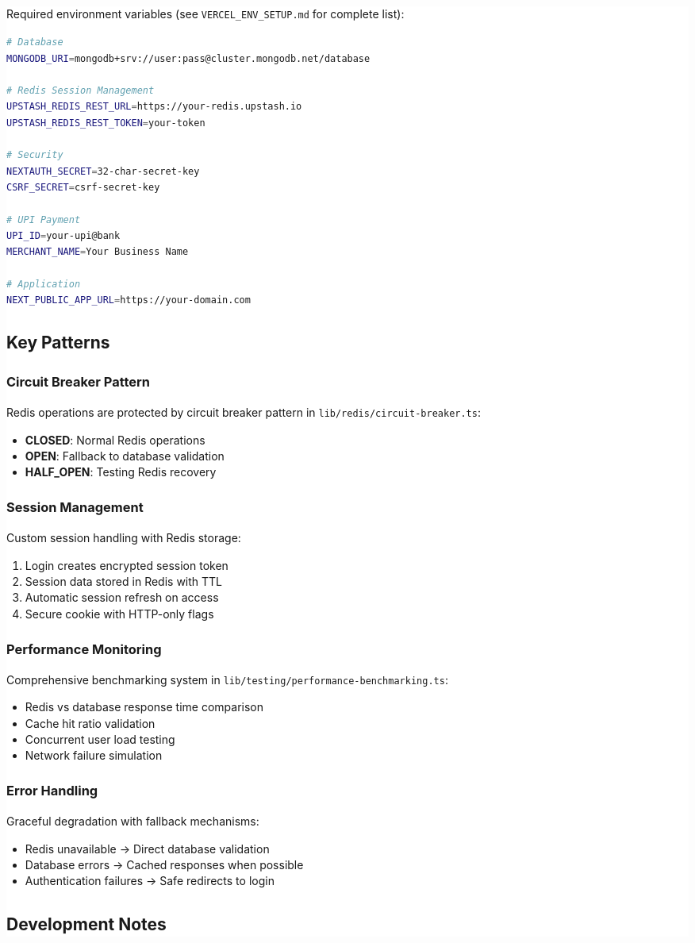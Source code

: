 Required environment variables (see `VERCEL_ENV_SETUP.md` for complete list):

```bash
# Database
MONGODB_URI=mongodb+srv://user:pass@cluster.mongodb.net/database

# Redis Session Management
UPSTASH_REDIS_REST_URL=https://your-redis.upstash.io
UPSTASH_REDIS_REST_TOKEN=your-token

# Security
NEXTAUTH_SECRET=32-char-secret-key
CSRF_SECRET=csrf-secret-key

# UPI Payment
UPI_ID=your-upi@bank
MERCHANT_NAME=Your Business Name

# Application
NEXT_PUBLIC_APP_URL=https://your-domain.com
```

## Key Patterns

### Circuit Breaker Pattern
Redis operations are protected by circuit breaker pattern in `lib/redis/circuit-breaker.ts`:
- **CLOSED**: Normal Redis operations
- **OPEN**: Fallback to database validation
- **HALF_OPEN**: Testing Redis recovery

### Session Management
Custom session handling with Redis storage:
1. Login creates encrypted session token
2. Session data stored in Redis with TTL
3. Automatic session refresh on access
4. Secure cookie with HTTP-only flags

### Performance Monitoring
Comprehensive benchmarking system in `lib/testing/performance-benchmarking.ts`:
- Redis vs database response time comparison
- Cache hit ratio validation
- Concurrent user load testing
- Network failure simulation

### Error Handling
Graceful degradation with fallback mechanisms:
- Redis unavailable → Direct database validation
- Database errors → Cached responses when possible
- Authentication failures → Safe redirects to login

## Development Notes
